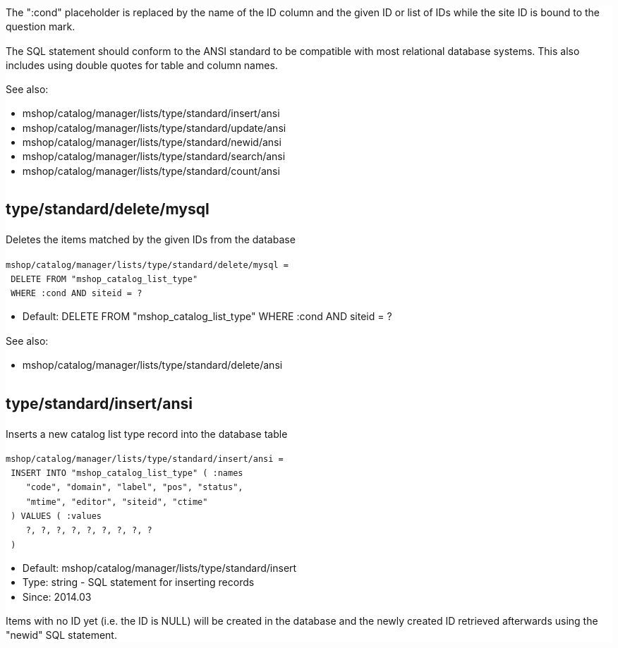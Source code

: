 The ":cond" placeholder is replaced by the name of the ID column and
the given ID or list of IDs while the site ID is bound to the question
mark.

The SQL statement should conform to the ANSI standard to be
compatible with most relational database systems. This also
includes using double quotes for table and column names.

See also:

* mshop/catalog/manager/lists/type/standard/insert/ansi
* mshop/catalog/manager/lists/type/standard/update/ansi
* mshop/catalog/manager/lists/type/standard/newid/ansi
* mshop/catalog/manager/lists/type/standard/search/ansi
* mshop/catalog/manager/lists/type/standard/count/ansi

## type/standard/delete/mysql

Deletes the items matched by the given IDs from the database

```
mshop/catalog/manager/lists/type/standard/delete/mysql = 
 DELETE FROM "mshop_catalog_list_type"
 WHERE :cond AND siteid = ?
```

* Default: 
 DELETE FROM "mshop_catalog_list_type"
 WHERE :cond AND siteid = ?


See also:

* mshop/catalog/manager/lists/type/standard/delete/ansi

## type/standard/insert/ansi

Inserts a new catalog list type record into the database table

```
mshop/catalog/manager/lists/type/standard/insert/ansi = 
 INSERT INTO "mshop_catalog_list_type" ( :names
 	"code", "domain", "label", "pos", "status",
 	"mtime", "editor", "siteid", "ctime"
 ) VALUES ( :values
 	?, ?, ?, ?, ?, ?, ?, ?, ?
 )
```

* Default: mshop/catalog/manager/lists/type/standard/insert
* Type: string - SQL statement for inserting records
* Since: 2014.03

Items with no ID yet (i.e. the ID is NULL) will be created in
the database and the newly created ID retrieved afterwards
using the "newid" SQL statement.
